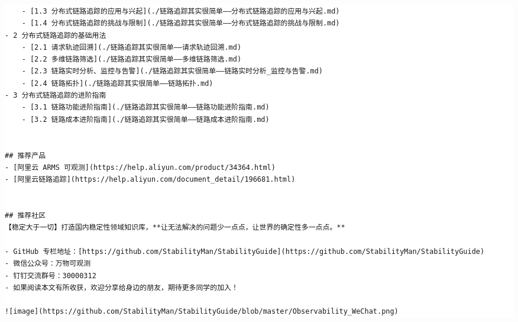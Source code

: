```
	- [1.3 分布式链路追踪的应用与兴起](./链路追踪其实很简单——分布式链路追踪的应用与兴起.md)
	- [1.4 分布式链路追踪的挑战与限制](./链路追踪其实很简单——分布式链路追踪的挑战与限制.md)
- 2 分布式链路追踪的基础用法
	- [2.1 请求轨迹回溯](./链路追踪其实很简单——请求轨迹回溯.md)
	- [2.2 多维链路筛选](./链路追踪其实很简单——多维链路筛选.md)
	- [2.3 链路实时分析、监控与告警](./链路追踪其实很简单——链路实时分析_监控与告警.md)
	- [2.4 链路拓扑](./链路追踪其实很简单——链路拓扑.md)
- 3 分布式链路追踪的进阶指南
	- [3.1 链路功能进阶指南](./链路追踪其实很简单——链路功能进阶指南.md)
	- [3.2 链路成本进阶指南](./链路追踪其实很简单——链路成本进阶指南.md)


## 推荐产品
- [阿里云 ARMS 可观测](https://help.aliyun.com/product/34364.html)
- [阿里云链路追踪](https://help.aliyun.com/document_detail/196681.html)


## 推荐社区
【稳定大于一切】打造国内稳定性领域知识库，**让无法解决的问题少一点点，让世界的确定性多一点点。**

- GitHub 专栏地址：[https://github.com/StabilityMan/StabilityGuide](https://github.com/StabilityMan/StabilityGuide)
- 微信公众号：万物可观测
- 钉钉交流群号：30000312
- 如果阅读本文有所收获，欢迎分享给身边的朋友，期待更多同学的加入！

![image](https://github.com/StabilityMan/StabilityGuide/blob/master/Observability_WeChat.png)
